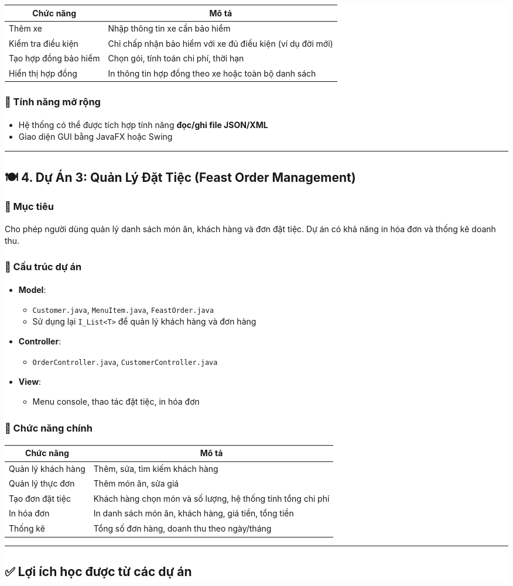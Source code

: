 | Chức năng             | Mô tả                                                      |
| --------------------- | ---------------------------------------------------------- |
| Thêm xe               | Nhập thông tin xe cần bảo hiểm                             |
| Kiểm tra điều kiện    | Chỉ chấp nhận bảo hiểm với xe đủ điều kiện (ví dụ đời mới) |
| Tạo hợp đồng bảo hiểm | Chọn gói, tính toán chi phí, thời hạn                      |
| Hiển thị hợp đồng     | In thông tin hợp đồng theo xe hoặc toàn bộ danh sách       |

### 📌 Tính năng mở rộng

* Hệ thống có thể được tích hợp tính năng **đọc/ghi file JSON/XML**
* Giao diện GUI bằng JavaFX hoặc Swing

-------------------------------------------------------------------------------------------------------------------------------------------------------------------------------------------------------------------------------

## 🍽️ 4. Dự Án 3: Quản Lý Đặt Tiệc (Feast Order Management)

### 🎯 Mục tiêu

Cho phép người dùng quản lý danh sách món ăn, khách hàng và đơn đặt tiệc. Dự án có khả năng in hóa đơn và thống kê doanh thu.

### 🧱 Cấu trúc dự án

* **Model**:

  * `Customer.java`, `MenuItem.java`, `FeastOrder.java`
  * Sử dụng lại `I_List<T>` để quản lý khách hàng và đơn hàng
* **Controller**:

  * `OrderController.java`, `CustomerController.java`
* **View**:

  * Menu console, thao tác đặt tiệc, in hóa đơn

### 🔧 Chức năng chính

| Chức năng          | Mô tả                                                       |
| ------------------ | ----------------------------------------------------------- |
| Quản lý khách hàng | Thêm, sửa, tìm kiếm khách hàng                              |
| Quản lý thực đơn   | Thêm món ăn, sửa giá                                        |
| Tạo đơn đặt tiệc   | Khách hàng chọn món và số lượng, hệ thống tính tổng chi phí |
| In hóa đơn         | In danh sách món ăn, khách hàng, giá tiền, tổng tiền        |
| Thống kê           | Tổng số đơn hàng, doanh thu theo ngày/tháng                 |

-------------------------------------------------------------------------------------------------------------------------------------------------------------------------------------------------------------------------------

## ✅ Lợi ích học được từ các dự án

